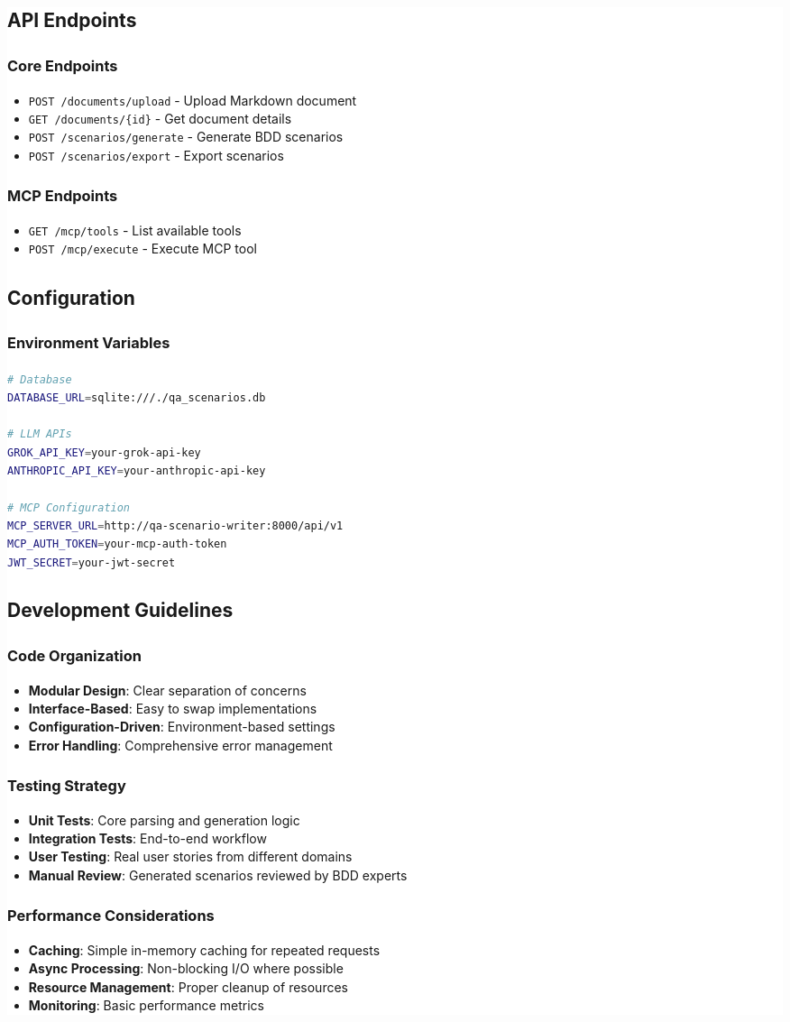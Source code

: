 ## API Endpoints

### Core Endpoints
- `POST /documents/upload` - Upload Markdown document
- `GET /documents/{id}` - Get document details
- `POST /scenarios/generate` - Generate BDD scenarios
- `POST /scenarios/export` - Export scenarios

### MCP Endpoints
- `GET /mcp/tools` - List available tools
- `POST /mcp/execute` - Execute MCP tool

## Configuration

### Environment Variables
```bash
# Database
DATABASE_URL=sqlite:///./qa_scenarios.db

# LLM APIs
GROK_API_KEY=your-grok-api-key
ANTHROPIC_API_KEY=your-anthropic-api-key

# MCP Configuration
MCP_SERVER_URL=http://qa-scenario-writer:8000/api/v1
MCP_AUTH_TOKEN=your-mcp-auth-token
JWT_SECRET=your-jwt-secret
```

## Development Guidelines

### Code Organization
- **Modular Design**: Clear separation of concerns
- **Interface-Based**: Easy to swap implementations
- **Configuration-Driven**: Environment-based settings
- **Error Handling**: Comprehensive error management

### Testing Strategy
- **Unit Tests**: Core parsing and generation logic
- **Integration Tests**: End-to-end workflow
- **User Testing**: Real user stories from different domains
- **Manual Review**: Generated scenarios reviewed by BDD experts

### Performance Considerations
- **Caching**: Simple in-memory caching for repeated requests
- **Async Processing**: Non-blocking I/O where possible
- **Resource Management**: Proper cleanup of resources
- **Monitoring**: Basic performance metrics
